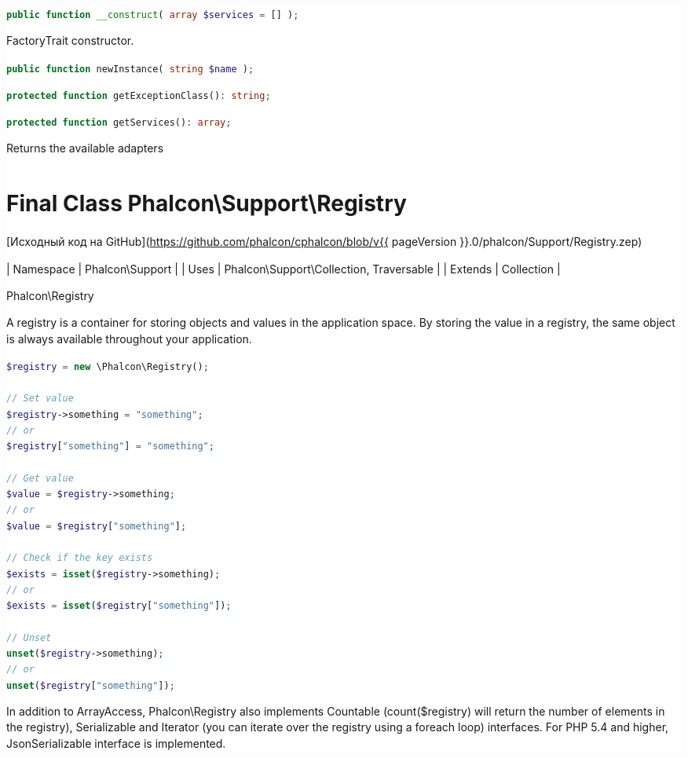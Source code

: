 ```php
public function __construct( array $services = [] );
```
FactoryTrait constructor.


```php
public function newInstance( string $name );
```

```php
protected function getExceptionClass(): string;
```

```php
protected function getServices(): array;
```
Returns the available adapters




<h1 id="support-registry">Final Class Phalcon\Support\Registry</h1>

[Исходный код на GitHub](https://github.com/phalcon/cphalcon/blob/v{{ pageVersion }}.0/phalcon/Support/Registry.zep)

| Namespace  | Phalcon\Support | | Uses       | Phalcon\Support\Collection, Traversable | | Extends    | Collection |

Phalcon\Registry

A registry is a container for storing objects and values in the application space. By storing the value in a registry, the same object is always available throughout your application.

```php
$registry = new \Phalcon\Registry();

// Set value
$registry->something = "something";
// or
$registry["something"] = "something";

// Get value
$value = $registry->something;
// or
$value = $registry["something"];

// Check if the key exists
$exists = isset($registry->something);
// or
$exists = isset($registry["something"]);

// Unset
unset($registry->something);
// or
unset($registry["something"]);
```

In addition to ArrayAccess, Phalcon\Registry also implements Countable (count($registry) will return the number of elements in the registry), Serializable and Iterator (you can iterate over the registry using a foreach loop) interfaces. For PHP 5.4 and higher, JsonSerializable interface is implemented.
